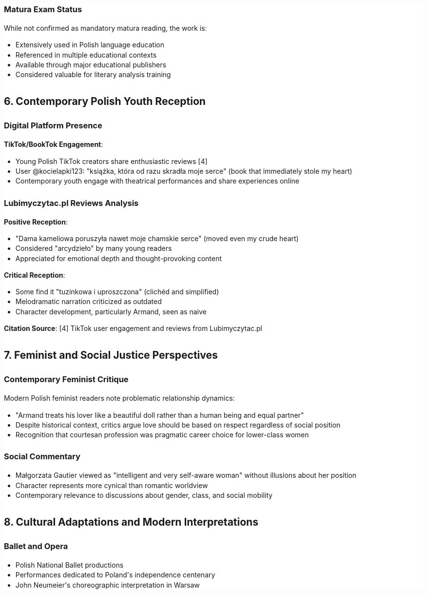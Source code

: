 ### Matura Exam Status
While not confirmed as mandatory matura reading, the work is:
- Extensively used in Polish language education
- Referenced in multiple educational contexts
- Available through major educational publishers
- Considered valuable for literary analysis training

## 6. Contemporary Polish Youth Reception

### Digital Platform Presence
**TikTok/BookTok Engagement**:
- Young Polish TikTok creators share enthusiastic reviews [4]
- User @kocielapki123: "książka, która od razu skradła moje serce" (book that immediately stole my heart)
- Contemporary youth engage with theatrical performances and share experiences online

### Lubimyczytac.pl Reviews Analysis
**Positive Reception**:
- "Dama kameliowa poruszyła nawet moje chamskie serce" (moved even my crude heart)
- Considered "arcydzieło" by many young readers
- Appreciated for emotional depth and thought-provoking content

**Critical Reception**:
- Some find it "tuzinkowa i uproszczona" (clichéd and simplified)
- Melodramatic narration criticized as outdated
- Character development, particularly Armand, seen as naive

**Citation Source**: [4] TikTok user engagement and reviews from Lubimyczytac.pl

## 7. Feminist and Social Justice Perspectives

### Contemporary Feminist Critique
Modern Polish feminist readers note problematic relationship dynamics:
- "Armand treats his lover like a beautiful doll rather than a human being and equal partner"
- Despite historical context, critics argue love should be based on respect regardless of social position
- Recognition that courtesan profession was pragmatic career choice for lower-class women

### Social Commentary
- Małgorzata Gautier viewed as "intelligent and very self-aware woman" without illusions about her position
- Character represents more cynical than romantic worldview
- Contemporary relevance to discussions about gender, class, and social mobility

## 8. Cultural Adaptations and Modern Interpretations

### Ballet and Opera
- Polish National Ballet productions
- Performances dedicated to Poland's independence centenary
- John Neumeier's choreographic interpretation in Warsaw
